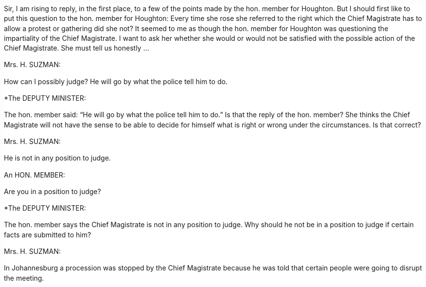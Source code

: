 <p>Sir, I am rising to reply, in the first place, to a few of the points made by the hon. member for Houghton. But I should first like to put this question to the hon. member for Houghton: Every time she rose she referred to the right which the Chief Magistrate has to allow a protest or gathering did she not&#x003F; It seemed to me as though the hon. member for Houghton was questioning the impartiality of the Chief Magistrate. I want to ask her whether she would or would not be satisfied with the possible action of the Chief Magistrate. She must tell us honestly &#x2026;</p>

</speech>

<speech by="#suzman">

<from>Mrs. <person refersTo="hansard_za">H. SUZMAN</person>:</from>

<p>How can I possibly judge&#x003F; He will go by what the police tell him to do.</p>

</speech>

<speech by="#deputy_minister">

<from>*The <person refersTo="hansard_za">DEPUTY MINISTER</person>:</from>

<p>The hon. member said: &#x201C;He will go by what the police tell him to do.&#x201D; Is that the reply of the hon. member&#x003F; She thinks the Chief Magistrate will not have the sense to be able to decide for himself what is right or wrong under the circumstances. Is that correct&#x003F;</p>

</speech>

<speech by="#suzman">

<from>Mrs. <person refersTo="hansard_za">H. SUZMAN</person>:</from>

<p>He is not in any position to judge.</p>

</speech>

<speech by="#hon_member">

<from>An <person refersTo="hansard_za">HON. MEMBER</person>:</from>

<p>Are you in a position to judge&#x003F;</p>

</speech>

<speech by="#deputy_minister">

<from>*The <person refersTo="hansard_za">DEPUTY MINISTER</person>:</from>

<p>The hon. member says the Chief Magistrate is not in any position to judge. Why should he not be in a position to judge if certain facts are submitted to him&#x003F;</p>

</speech>

<speech by="#suzman">

<from>Mrs. <person refersTo="hansard_za">H. SUZMAN</person>:</from>

<p>In Johannesburg a procession was stopped by the Chief Magistrate because he was told that certain people were going to disrupt the meeting.</p>

</speech>

<speech by="#speaker">
